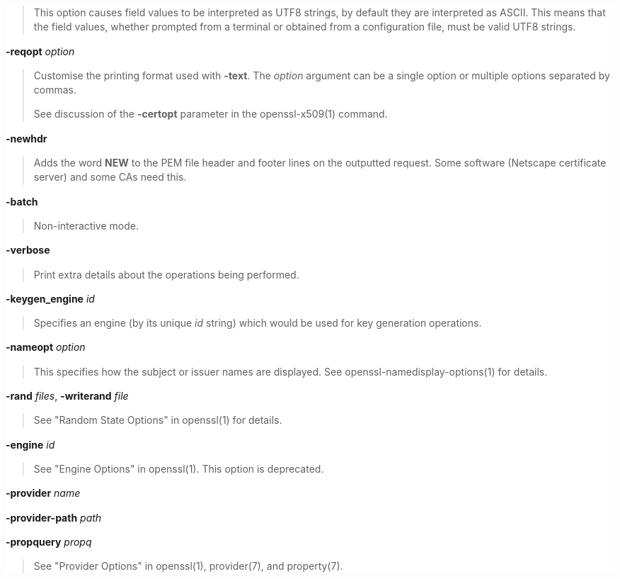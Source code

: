 > This option causes field values to be interpreted as UTF8 strings, by default they are interpreted as ASCII. This means that the field values, whether prompted from a terminal or obtained from a configuration file, must be valid UTF8 strings.



**-reqopt** _option_

> Customise the printing format used with **-text**. The _option_ argument can be a single option or multiple options separated by commas.
>
> See discussion of the **-certopt** parameter in the openssl-x509(1) command.



**-newhdr**

> Adds the word **NEW** to the PEM file header and footer lines on the outputted request. Some software (Netscape certificate server) and some CAs need this.



**-batch**

> Non-interactive mode.



**-verbose**

> Print extra details about the operations being performed.



**-keygen\_engine** _id_

> Specifies an engine (by its unique _id_ string) which would be used for key generation operations.



**-nameopt** _option_

> This specifies how the subject or issuer names are displayed. See openssl-namedisplay-options(1) for details.



**-rand** _files_, **-writerand** _file_

> See "Random State Options" in openssl(1) for details.



**-engine** _id_

> See "Engine Options" in openssl(1). This option is deprecated.



**-provider** _name_

**-provider-path** _path_

**-propquery** _propq_

> See "Provider Options" in openssl(1), provider(7), and property(7).

